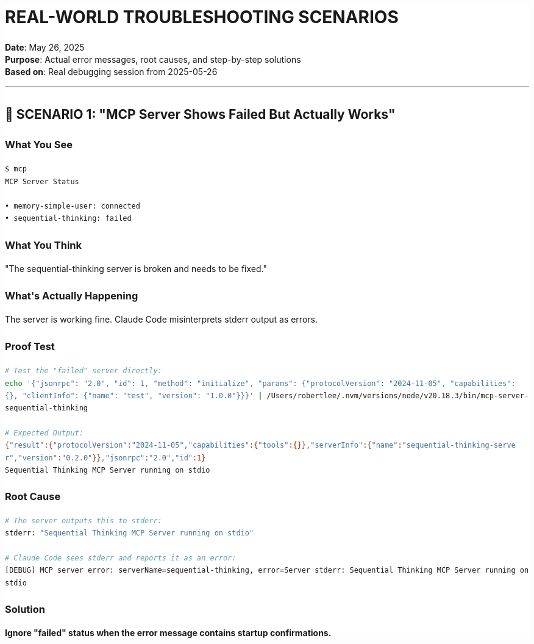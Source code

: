 # REAL-WORLD TROUBLESHOOTING SCENARIOS

**Date**: May 26, 2025  
**Purpose**: Actual error messages, root causes, and step-by-step solutions  
**Based on**: Real debugging session from 2025-05-26  

---

## 🚨 **SCENARIO 1: "MCP Server Shows Failed But Actually Works"**

### **What You See**
```bash
$ mcp
MCP Server Status

• memory-simple-user: connected
• sequential-thinking: failed
```

### **What You Think**
"The sequential-thinking server is broken and needs to be fixed."

### **What's Actually Happening**
The server is working fine. Claude Code misinterprets stderr output as errors.

### **Proof Test**
```bash
# Test the "failed" server directly:
echo '{"jsonrpc": "2.0", "id": 1, "method": "initialize", "params": {"protocolVersion": "2024-11-05", "capabilities": {}, "clientInfo": {"name": "test", "version": "1.0.0"}}}' | /Users/robertlee/.nvm/versions/node/v20.18.3/bin/mcp-server-sequential-thinking

# Expected Output:
{"result":{"protocolVersion":"2024-11-05","capabilities":{"tools":{}},"serverInfo":{"name":"sequential-thinking-server","version":"0.2.0"}},"jsonrpc":"2.0","id":1}
Sequential Thinking MCP Server running on stdio
```

### **Root Cause**
```bash
# The server outputs this to stderr:
stderr: "Sequential Thinking MCP Server running on stdio"

# Claude Code sees stderr and reports it as an error:
[DEBUG] MCP server error: serverName=sequential-thinking, error=Server stderr: Sequential Thinking MCP Server running on stdio
```

### **Solution**
**Ignore "failed" status when the error message contains startup confirmations.**
